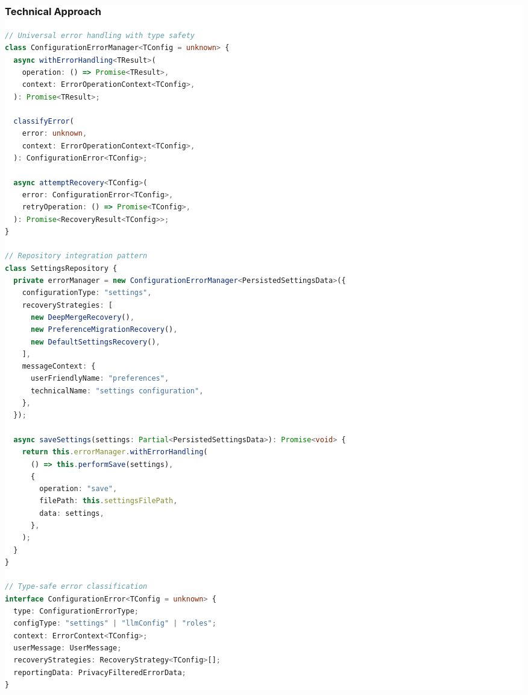 ### Technical Approach

```typescript
// Universal error handling with type safety
class ConfigurationErrorManager<TConfig = unknown> {
  async withErrorHandling<TResult>(
    operation: () => Promise<TResult>,
    context: ErrorOperationContext<TConfig>,
  ): Promise<TResult>;

  classifyError(
    error: unknown,
    context: ErrorOperationContext<TConfig>,
  ): ConfigurationError<TConfig>;

  async attemptRecovery<TConfig>(
    error: ConfigurationError<TConfig>,
    retryOperation: () => Promise<TConfig>,
  ): Promise<RecoveryResult<TConfig>>;
}

// Repository integration pattern
class SettingsRepository {
  private errorManager = new ConfigurationErrorManager<PersistedSettingsData>({
    configurationType: "settings",
    recoveryStrategies: [
      new DeepMergeRecovery(),
      new PreferenceMigrationRecovery(),
      new DefaultSettingsRecovery(),
    ],
    messageContext: {
      userFriendlyName: "preferences",
      technicalName: "settings configuration",
    },
  });

  async saveSettings(settings: Partial<PersistedSettingsData>): Promise<void> {
    return this.errorManager.withErrorHandling(
      () => this.performSave(settings),
      {
        operation: "save",
        filePath: this.settingsFilePath,
        data: settings,
      },
    );
  }
}

// Type-safe error classification
interface ConfigurationError<TConfig = unknown> {
  type: ConfigurationErrorType;
  configType: "settings" | "llmConfig" | "roles";
  context: ErrorContext<TConfig>;
  userMessage: UserMessage;
  recoveryStrategies: RecoveryStrategy<TConfig>[];
  reportingData: PrivacyFilteredErrorData;
}
```
